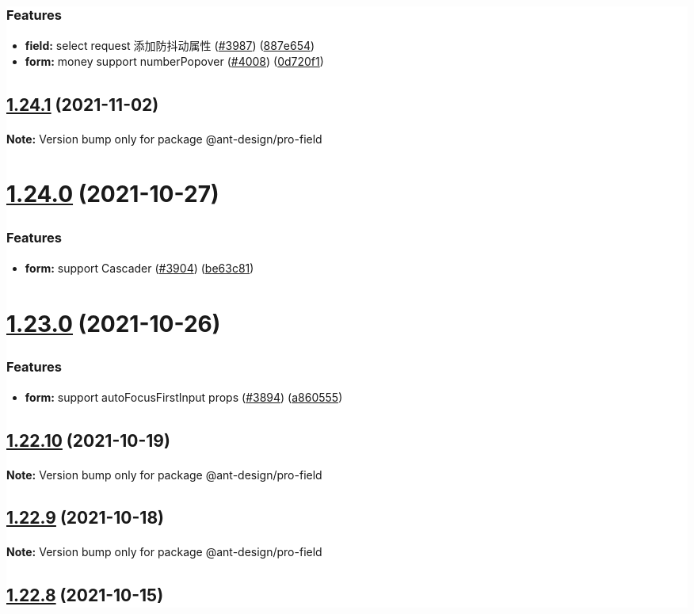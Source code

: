 ### Features

- **field:** select request 添加防抖动属性 ([#3987](https://github.com/ant-design/pro-components/issues/3987)) ([887e654](https://github.com/ant-design/pro-components/commit/887e6541dae8e614789e651c74b32abc875e83e7))
- **form:** money support numberPopover ([#4008](https://github.com/ant-design/pro-components/issues/4008)) ([0d720f1](https://github.com/ant-design/pro-components/commit/0d720f19bf196f31bf16f4f730b039dd1a87ba3d))

## [1.24.1](https://github.com/ant-design/pro-components/compare/@ant-design/pro-field@1.24.0...@ant-design/pro-field@1.24.1) (2021-11-02)

**Note:** Version bump only for package @ant-design/pro-field

# [1.24.0](https://github.com/ant-design/pro-components/compare/@ant-design/pro-field@1.23.0...@ant-design/pro-field@1.24.0) (2021-10-27)

### Features

- **form:** support Cascader ([#3904](https://github.com/ant-design/pro-components/issues/3904)) ([be63c81](https://github.com/ant-design/pro-components/commit/be63c81be1102fd2f099e9182fb296a01a8b59f0))

# [1.23.0](https://github.com/ant-design/pro-components/compare/@ant-design/pro-field@1.22.10...@ant-design/pro-field@1.23.0) (2021-10-26)

### Features

- **form:** support autoFocusFirstInput props ([#3894](https://github.com/ant-design/pro-components/issues/3894)) ([a860555](https://github.com/ant-design/pro-components/commit/a860555f6ab683b52bb0cfd58e6be60fe98a70fe))

## [1.22.10](https://github.com/ant-design/pro-components/compare/@ant-design/pro-field@1.22.9...@ant-design/pro-field@1.22.10) (2021-10-19)

**Note:** Version bump only for package @ant-design/pro-field

## [1.22.9](https://github.com/ant-design/pro-components/compare/@ant-design/pro-field@1.22.8...@ant-design/pro-field@1.22.9) (2021-10-18)

**Note:** Version bump only for package @ant-design/pro-field

## [1.22.8](https://github.com/ant-design/pro-components/compare/@ant-design/pro-field@1.22.7...@ant-design/pro-field@1.22.8) (2021-10-15)
